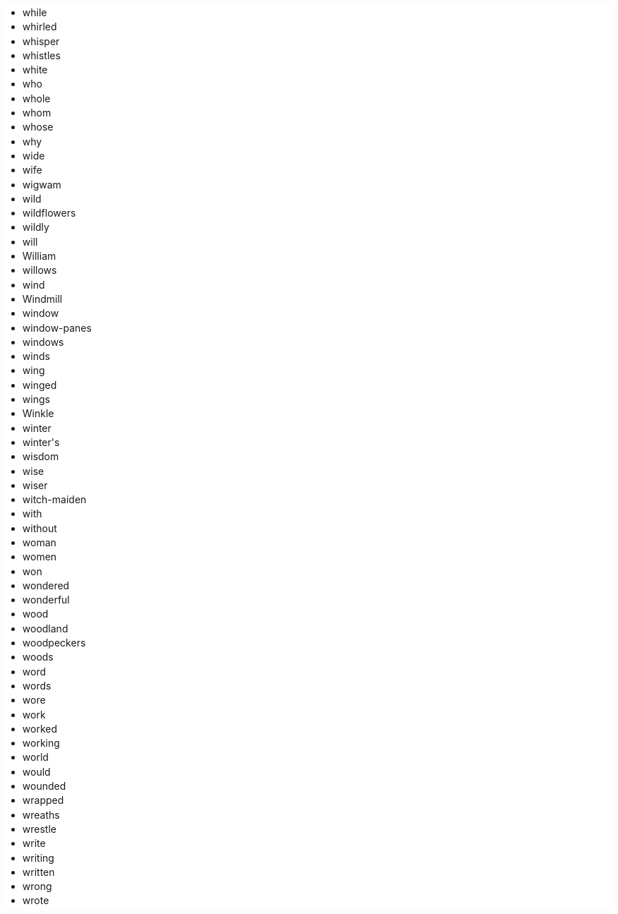 + while
+ whirled
+ whisper
+ whistles
+ white
+ who
+ whole
+ whom
+ whose
+ why
+ wide
+ wife
+ wigwam
+ wild
+ wildflowers
+ wildly
+ will
+ William
+ willows
+ wind
+ Windmill
+ window
+ window-panes
+ windows
+ winds
+ wing
+ winged
+ wings
+ Winkle
+ winter
+ winter's
+ wisdom
+ wise
+ wiser
+ witch-maiden
+ with
+ without
+ woman
+ women
+ won
+ wondered
+ wonderful
+ wood
+ woodland
+ woodpeckers
+ woods
+ word
+ words
+ wore
+ work
+ worked
+ working
+ world
+ would
+ wounded
+ wrapped
+ wreaths
+ wrestle
+ write
+ writing
+ written
+ wrong
+ wrote
